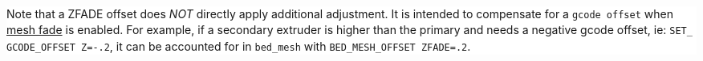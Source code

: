 Note that a ZFADE offset does *NOT* directly apply additional adjustment. It is intended to compensate for a `gcode offset` when [mesh fade](#mesh-fade) is enabled. For example, if a secondary extruder is higher than the primary and needs a negative gcode offset, ie: `SET_GCODE_OFFSET Z=-.2`, it can be accounted for in `bed_mesh` with `BED_MESH_OFFSET ZFADE=.2`.

